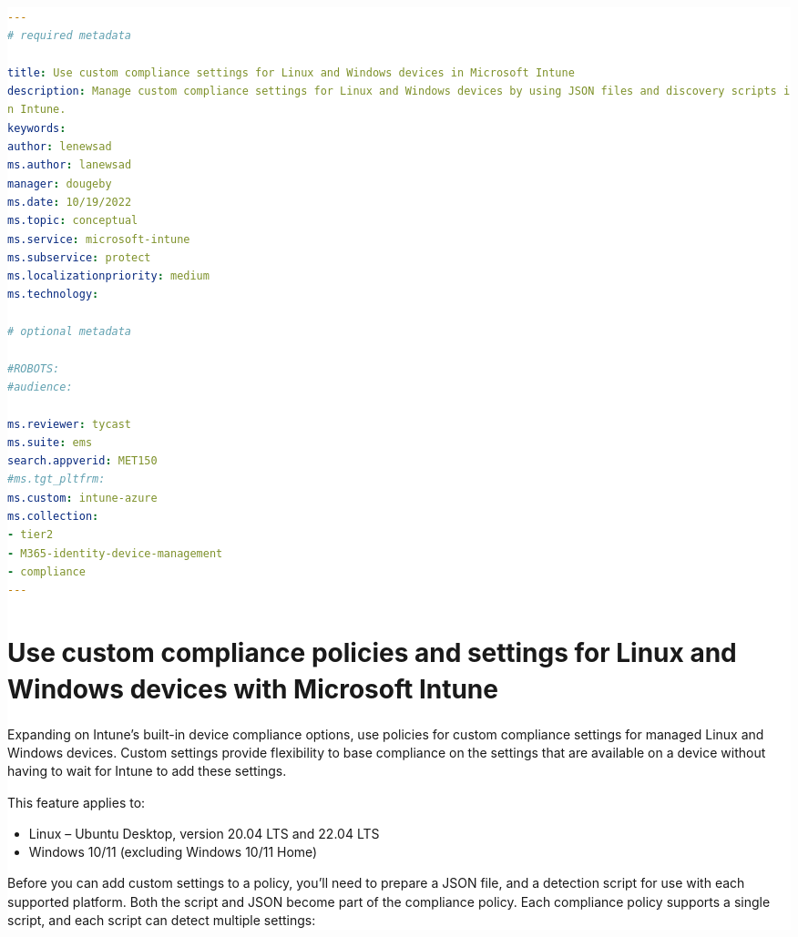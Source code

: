 ```yaml
---
# required metadata

title: Use custom compliance settings for Linux and Windows devices in Microsoft Intune
description: Manage custom compliance settings for Linux and Windows devices by using JSON files and discovery scripts in Intune.
keywords:
author: lenewsad
ms.author: lanewsad
manager: dougeby
ms.date: 10/19/2022
ms.topic: conceptual
ms.service: microsoft-intune
ms.subservice: protect
ms.localizationpriority: medium
ms.technology:

# optional metadata

#ROBOTS:
#audience:

ms.reviewer: tycast
ms.suite: ems
search.appverid: MET150
#ms.tgt_pltfrm:
ms.custom: intune-azure
ms.collection:
- tier2
- M365-identity-device-management
- compliance
---
```


# Use custom compliance policies and settings for Linux and Windows devices with Microsoft Intune

Expanding on Intune’s built-in device compliance options, use policies for custom compliance settings for managed Linux and Windows devices. Custom settings provide flexibility to base compliance on the settings that are available on a device without having to wait for Intune to add these settings.

This feature applies to:

- Linux – Ubuntu Desktop, version 20.04 LTS and 22.04 LTS
- Windows 10/11 (excluding Windows 10/11 Home)

Before you can add custom settings to a policy, you’ll need to prepare a JSON file, and a detection script for use with each supported platform. Both the script and JSON become part of the compliance policy. Each compliance policy supports a single script, and each script can detect multiple settings:
